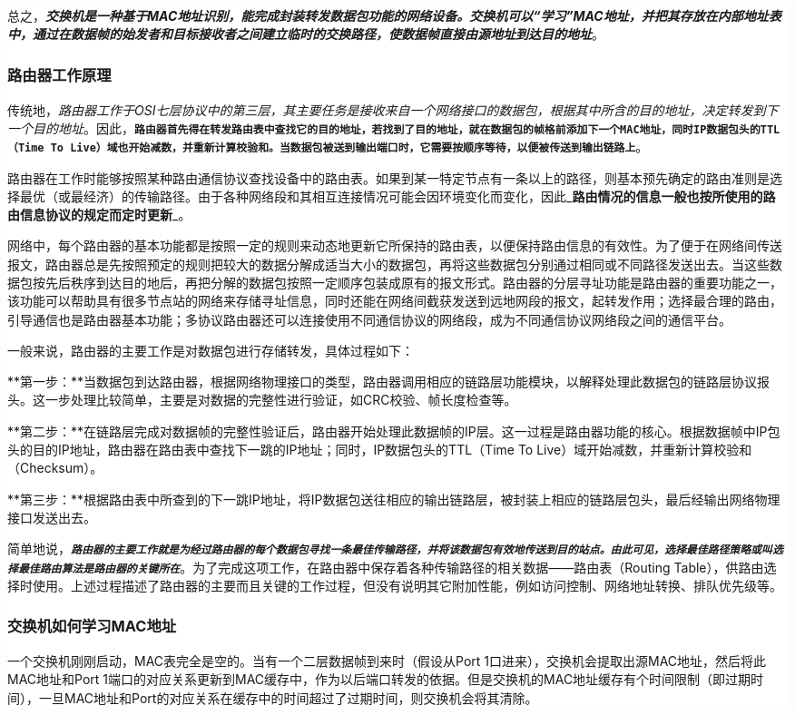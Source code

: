 总之，_**交换机是一种基于MAC地址识别，能完成封装转发数据包功能的网络设备。交换机可以“学习”MAC地址，并把其存放在内部地址表中，通过在数据帧的始发者和目标接收者之间建立临时的交换路径，使数据帧直接由源地址到达目的地址**_。

### 路由器工作原理
传统地，_路由器工作于OSI七层协议中的第三层，其主要任务是接收来自一个网络接口的数据包，根据其中所含的目的地址，决定转发到下一个目的地址_。因此，**`路由器首先得在转发路由表中查找它的目的地址，若找到了目的地址，就在数据包的帧格前添加下一个MAC地址，同时IP数据包头的TTL（Time To Live）域也开始减数，并重新计算校验和。当数据包被送到输出端口时，它需要按顺序等待，以便被传送到输出链路上`**。

路由器在工作时能够按照某种路由通信协议查找设备中的路由表。如果到某一特定节点有一条以上的路径，则基本预先确定的路由准则是选择最优（或最经济）的传输路径。由于各种网络段和其相互连接情况可能会因环境变化而变化，因此_**路由情况的信息一般也按所使用的路由信息协议的规定而定时更新**_。

网络中，每个路由器的基本功能都是按照一定的规则来动态地更新它所保持的路由表，以便保持路由信息的有效性。为了便于在网络间传送报文，路由器总是先按照预定的规则把较大的数据分解成适当大小的数据包，再将这些数据包分别通过相同或不同路径发送出去。当这些数据包按先后秩序到达目的地后，再把分解的数据包按照一定顺序包装成原有的报文形式。路由器的分层寻址功能是路由器的重要功能之一，该功能可以帮助具有很多节点站的网络来存储寻址信息，同时还能在网络间截获发送到远地网段的报文，起转发作用；选择最合理的路由，引导通信也是路由器基本功能；多协议路由器还可以连接使用不同通信协议的网络段，成为不同通信协议网络段之间的通信平台。

一般来说，路由器的主要工作是对数据包进行存储转发，具体过程如下：

**第一步：**当数据包到达路由器，根据网络物理接口的类型，路由器调用相应的链路层功能模块，以解释处理此数据包的链路层协议报头。这一步处理比较简单，主要是对数据的完整性进行验证，如CRC校验、帧长度检查等。

**第二步：**在链路层完成对数据帧的完整性验证后，路由器开始处理此数据帧的IP层。这一过程是路由器功能的核心。根据数据帧中IP包头的目的IP地址，路由器在路由表中查找下一跳的IP地址；同时，IP数据包头的TTL（Time To Live）域开始减数，并重新计算校验和（Checksum）。

**第三步：**根据路由表中所查到的下一跳IP地址，将IP数据包送往相应的输出链路层，被封装上相应的链路层包头，最后经输出网络物理接口发送出去。

简单地说，_**`路由器的主要工作就是为经过路由器的每个数据包寻找一条最佳传输路径，并将该数据包有效地传送到目的站点。由此可见，选择最佳路径策略或叫选择最佳路由算法是路由器的关键所在`**_。为了完成这项工作，在路由器中保存着各种传输路径的相关数据——路由表（Routing Table），供路由选择时使用。上述过程描述了路由器的主要而且关键的工作过程，但没有说明其它附加性能，例如访问控制、网络地址转换、排队优先级等。

### 交换机如何学习MAC地址
一个交换机刚刚启动，MAC表完全是空的。当有一个二层数据帧到来时（假设从Port 1口进来），交换机会提取出源MAC地址，然后将此MAC地址和Port 1端口的对应关系更新到MAC缓存中，作为以后端口转发的依据。但是交换机的MAC地址缓存有个时间限制（即过期时间），一旦MAC地址和Port的对应关系在缓存中的时间超过了过期时间，则交换机会将其清除。

